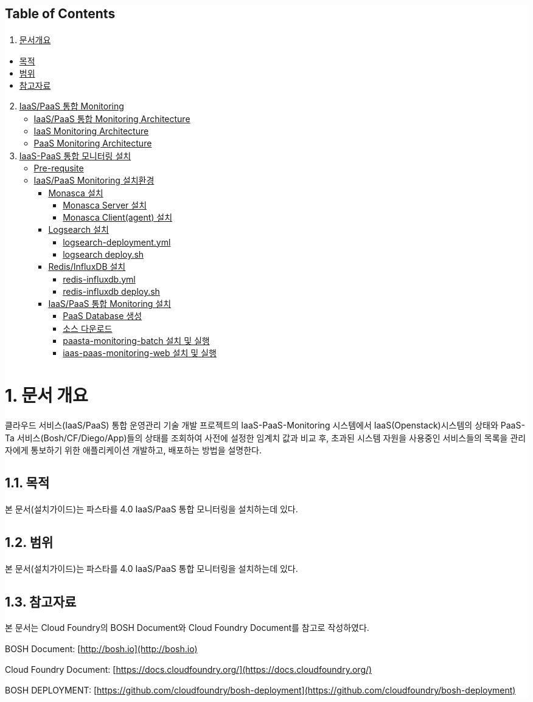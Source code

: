 ## Table of Contents

1. [문서개요](#1)
  * [목적](#2)
  * [범위](#3)
  * [참고자료](#4)
2. [IaaS/PaaS 통합  Monitoring ](#5)
    * [IaaS/PaaS 통합  Monitoring Architecture](#6)
    * [IaaS Monitoring Architecture](#7)
    * [PaaS Monitoring Architecture](#8)
3. [IaaS-PaaS 통합 모니터링 설치](#9)
    * [Pre-requsite](#10)
    * [IaaS/PaaS Monitoring 설치환경](#11)
      * [Monasca 설치](#12)
        * [Monasca Server 설치](#13)
        * [Monasca Client(agent) 설치](#14)
      * [Logsearch 설치](#15)
        * [logsearch-deployment.yml](#16)
        * [logsearch deploy.sh](#17)
      * [Redis/InfluxDB 설치](#18)
        *  [redis-influxdb.yml](#19)
        *  [redis-influxdb deploy.sh](#20)
      * [IaaS/PaaS 통합 Monitoring 설치](#21)
        *  [PaaS Database 생성](#22)
        *  [소스 다운로드](#23)
        *  [paasta-monitoring-batch 설치 및 실행](#24)
        *  [iaas-paas-monitoring-web 설치 및 실행](#25)

# <div id='1'/>1.  문서 개요 

클라우드 서비스(IaaS/PaaS) 통합 운영관리 기술 개발 프로젝트의 IaaS-PaaS-Monitoring 시스템에서 IaaS(Openstack)시스템의 상태와 PaaS-Ta 서비스(Bosh/CF/Diego/App)들의 상태를 조회하여 사전에 설정한 임계치 값과 비교 후, 초과된 시스템 자원을 사용중인 서비스들의 목록을 관리자에게 통보하기 위한 애플리케이션 개발하고, 배포하는 방법을 설명한다.

## <div id='2'/>1.1.  목적
본 문서(설치가이드)는 파스타를 4.0 IaaS/PaaS 통합 모니터링을 설치하는데 있다.

## <div id='3'/>1.2.  범위
본 문서(설치가이드)는 파스타를 4.0 IaaS/PaaS 통합 모니터링을 설치하는데 있다. 

## <div id='4'/>1.3.  참고자료

본 문서는 Cloud Foundry의 BOSH Document와 Cloud Foundry Document를 참고로 작성하였다.

BOSH Document: [http://bosh.io](http://bosh.io)

Cloud Foundry Document: [https://docs.cloudfoundry.org/](https://docs.cloudfoundry.org/)

BOSH DEPLOYMENT: [https://github.com/cloudfoundry/bosh-deployment](https://github.com/cloudfoundry/bosh-deployment)
